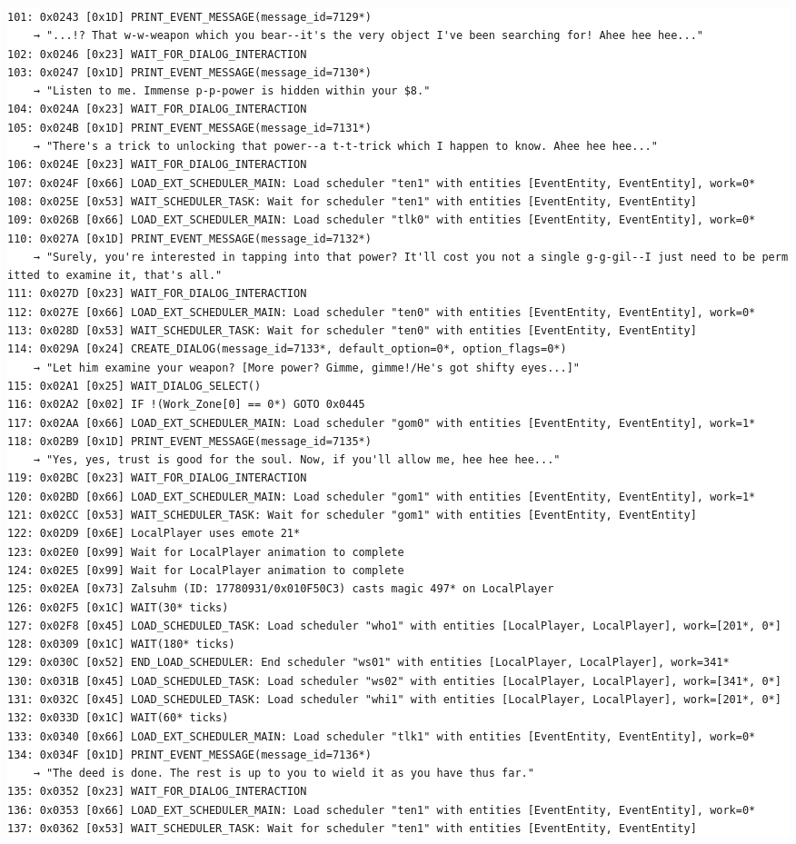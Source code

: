 ```
101: 0x0243 [0x1D] PRINT_EVENT_MESSAGE(message_id=7129*)
    → "...!? That w-w-weapon which you bear--it's the very object I've been searching for! Ahee hee hee..."
102: 0x0246 [0x23] WAIT_FOR_DIALOG_INTERACTION
103: 0x0247 [0x1D] PRINT_EVENT_MESSAGE(message_id=7130*)
    → "Listen to me. Immense p-p-power is hidden within your $8."
104: 0x024A [0x23] WAIT_FOR_DIALOG_INTERACTION
105: 0x024B [0x1D] PRINT_EVENT_MESSAGE(message_id=7131*)
    → "There's a trick to unlocking that power--a t-t-trick which I happen to know. Ahee hee hee..."
106: 0x024E [0x23] WAIT_FOR_DIALOG_INTERACTION
107: 0x024F [0x66] LOAD_EXT_SCHEDULER_MAIN: Load scheduler "ten1" with entities [EventEntity, EventEntity], work=0*
108: 0x025E [0x53] WAIT_SCHEDULER_TASK: Wait for scheduler "ten1" with entities [EventEntity, EventEntity]
109: 0x026B [0x66] LOAD_EXT_SCHEDULER_MAIN: Load scheduler "tlk0" with entities [EventEntity, EventEntity], work=0*
110: 0x027A [0x1D] PRINT_EVENT_MESSAGE(message_id=7132*)
    → "Surely, you're interested in tapping into that power? It'll cost you not a single g-g-gil--I just need to be permitted to examine it, that's all."
111: 0x027D [0x23] WAIT_FOR_DIALOG_INTERACTION
112: 0x027E [0x66] LOAD_EXT_SCHEDULER_MAIN: Load scheduler "ten0" with entities [EventEntity, EventEntity], work=0*
113: 0x028D [0x53] WAIT_SCHEDULER_TASK: Wait for scheduler "ten0" with entities [EventEntity, EventEntity]
114: 0x029A [0x24] CREATE_DIALOG(message_id=7133*, default_option=0*, option_flags=0*)
    → "Let him examine your weapon? [More power? Gimme, gimme!/He's got shifty eyes...]"
115: 0x02A1 [0x25] WAIT_DIALOG_SELECT()
116: 0x02A2 [0x02] IF !(Work_Zone[0] == 0*) GOTO 0x0445
117: 0x02AA [0x66] LOAD_EXT_SCHEDULER_MAIN: Load scheduler "gom0" with entities [EventEntity, EventEntity], work=1*
118: 0x02B9 [0x1D] PRINT_EVENT_MESSAGE(message_id=7135*)
    → "Yes, yes, trust is good for the soul. Now, if you'll allow me, hee hee hee..."
119: 0x02BC [0x23] WAIT_FOR_DIALOG_INTERACTION
120: 0x02BD [0x66] LOAD_EXT_SCHEDULER_MAIN: Load scheduler "gom1" with entities [EventEntity, EventEntity], work=1*
121: 0x02CC [0x53] WAIT_SCHEDULER_TASK: Wait for scheduler "gom1" with entities [EventEntity, EventEntity]
122: 0x02D9 [0x6E] LocalPlayer uses emote 21*
123: 0x02E0 [0x99] Wait for LocalPlayer animation to complete
124: 0x02E5 [0x99] Wait for LocalPlayer animation to complete
125: 0x02EA [0x73] Zalsuhm (ID: 17780931/0x010F50C3) casts magic 497* on LocalPlayer
126: 0x02F5 [0x1C] WAIT(30* ticks)
127: 0x02F8 [0x45] LOAD_SCHEDULED_TASK: Load scheduler "who1" with entities [LocalPlayer, LocalPlayer], work=[201*, 0*]
128: 0x0309 [0x1C] WAIT(180* ticks)
129: 0x030C [0x52] END_LOAD_SCHEDULER: End scheduler "ws01" with entities [LocalPlayer, LocalPlayer], work=341*
130: 0x031B [0x45] LOAD_SCHEDULED_TASK: Load scheduler "ws02" with entities [LocalPlayer, LocalPlayer], work=[341*, 0*]
131: 0x032C [0x45] LOAD_SCHEDULED_TASK: Load scheduler "whi1" with entities [LocalPlayer, LocalPlayer], work=[201*, 0*]
132: 0x033D [0x1C] WAIT(60* ticks)
133: 0x0340 [0x66] LOAD_EXT_SCHEDULER_MAIN: Load scheduler "tlk1" with entities [EventEntity, EventEntity], work=0*
134: 0x034F [0x1D] PRINT_EVENT_MESSAGE(message_id=7136*)
    → "The deed is done. The rest is up to you to wield it as you have thus far."
135: 0x0352 [0x23] WAIT_FOR_DIALOG_INTERACTION
136: 0x0353 [0x66] LOAD_EXT_SCHEDULER_MAIN: Load scheduler "ten1" with entities [EventEntity, EventEntity], work=0*
137: 0x0362 [0x53] WAIT_SCHEDULER_TASK: Wait for scheduler "ten1" with entities [EventEntity, EventEntity]
```